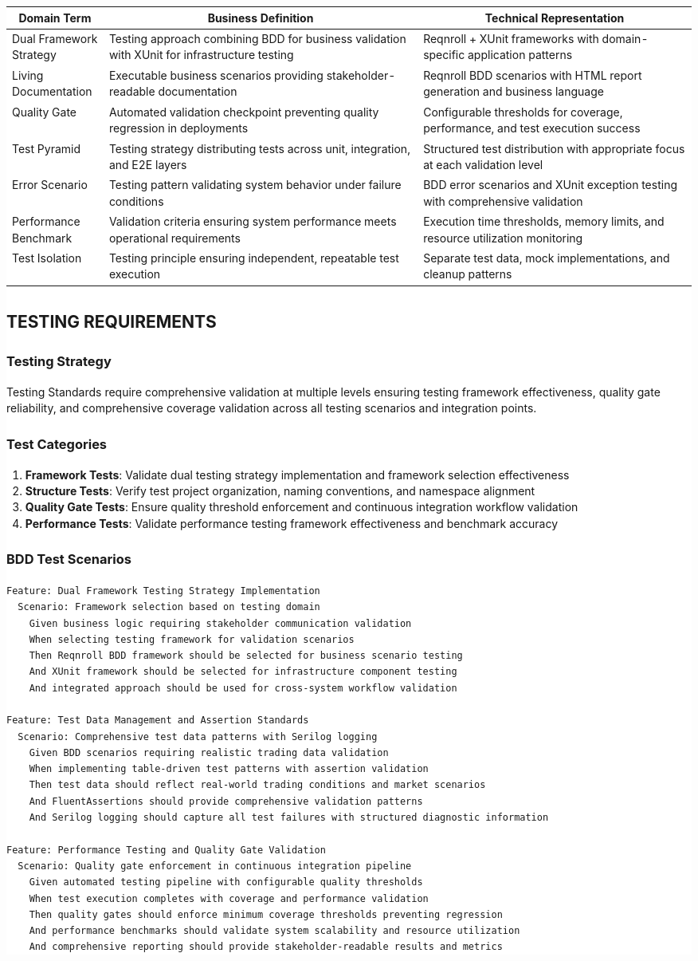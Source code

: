 | Domain Term | Business Definition | Technical Representation |
|-------------|-------------------|---------------------------|
| Dual Framework Strategy | Testing approach combining BDD for business validation with XUnit for infrastructure testing | Reqnroll + XUnit frameworks with domain-specific application patterns |
| Living Documentation | Executable business scenarios providing stakeholder-readable documentation | Reqnroll BDD scenarios with HTML report generation and business language |
| Quality Gate | Automated validation checkpoint preventing quality regression in deployments | Configurable thresholds for coverage, performance, and test execution success |
| Test Pyramid | Testing strategy distributing tests across unit, integration, and E2E layers | Structured test distribution with appropriate focus at each validation level |
| Error Scenario | Testing pattern validating system behavior under failure conditions | BDD error scenarios and XUnit exception testing with comprehensive validation |
| Performance Benchmark | Validation criteria ensuring system performance meets operational requirements | Execution time thresholds, memory limits, and resource utilization monitoring |
| Test Isolation | Testing principle ensuring independent, repeatable test execution | Separate test data, mock implementations, and cleanup patterns |

## **TESTING REQUIREMENTS**

### **Testing Strategy**
Testing Standards require comprehensive validation at multiple levels ensuring testing framework effectiveness, quality gate reliability, and comprehensive coverage validation across all testing scenarios and integration points.

### **Test Categories**
1. **Framework Tests**: Validate dual testing strategy implementation and framework selection effectiveness
2. **Structure Tests**: Verify test project organization, naming conventions, and namespace alignment
3. **Quality Gate Tests**: Ensure quality threshold enforcement and continuous integration workflow validation
4. **Performance Tests**: Validate performance testing framework effectiveness and benchmark accuracy

### **BDD Test Scenarios**

```gherkin
Feature: Dual Framework Testing Strategy Implementation
  Scenario: Framework selection based on testing domain
    Given business logic requiring stakeholder communication validation
    When selecting testing framework for validation scenarios
    Then Reqnroll BDD framework should be selected for business scenario testing
    And XUnit framework should be selected for infrastructure component testing
    And integrated approach should be used for cross-system workflow validation

Feature: Test Data Management and Assertion Standards
  Scenario: Comprehensive test data patterns with Serilog logging
    Given BDD scenarios requiring realistic trading data validation
    When implementing table-driven test patterns with assertion validation
    Then test data should reflect real-world trading conditions and market scenarios
    And FluentAssertions should provide comprehensive validation patterns
    And Serilog logging should capture all test failures with structured diagnostic information

Feature: Performance Testing and Quality Gate Validation
  Scenario: Quality gate enforcement in continuous integration pipeline
    Given automated testing pipeline with configurable quality thresholds
    When test execution completes with coverage and performance validation
    Then quality gates should enforce minimum coverage thresholds preventing regression
    And performance benchmarks should validate system scalability and resource utilization
    And comprehensive reporting should provide stakeholder-readable results and metrics
```
